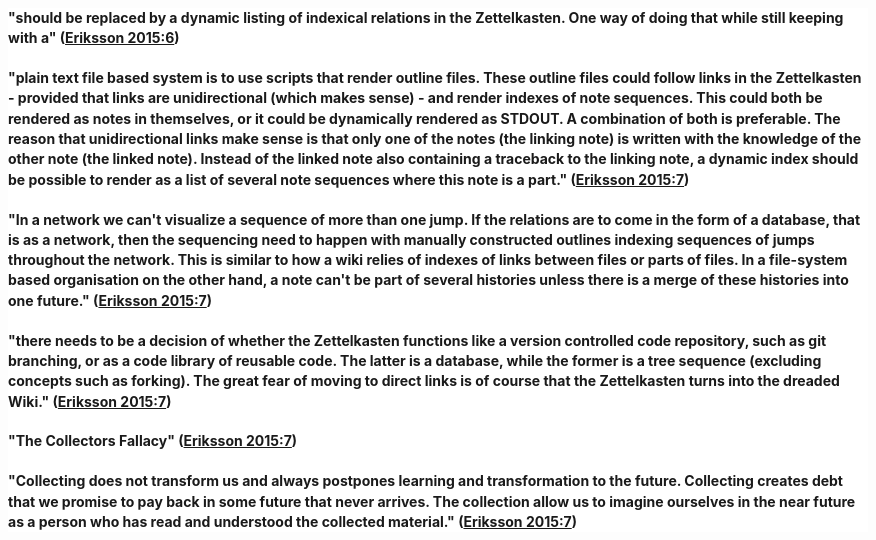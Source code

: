 #### "should be replaced by a dynamic listing of indexical relations in the Zettelkasten. One way of doing that while still keeping with a" ([Eriksson 2015:6](zotero://open-pdf/library/items/QNCCMQSJ?page=6))

#### "plain text file based system is to use scripts that render outline files. These outline files could follow links in the Zettelkasten - provided that links are unidirectional (which makes sense) - and render indexes of note sequences. This could both be rendered as notes in themselves, or it could be dynamically rendered as STDOUT. A combination of both is preferable. The reason that unidirectional links make sense is that only one of the notes (the linking note) is written with the knowledge of the other note (the linked note). Instead of the linked note also containing a traceback to the linking note, a dynamic index should be possible to render as a list of several note sequences where this note is a part." ([Eriksson 2015:7](zotero://open-pdf/library/items/QNCCMQSJ?page=7))

#### "In a network we can't visualize a sequence of more than one jump. If the relations are to come in the form of a database, that is as a network, then the sequencing need to happen with manually constructed outlines indexing sequences of jumps throughout the network. This is similar to how a wiki relies of indexes of links between files or parts of files. In a file-system based organisation on the other hand, a note can't be part of several histories unless there is a merge of these histories into one future." ([Eriksson 2015:7](zotero://open-pdf/library/items/QNCCMQSJ?page=7))

#### "there needs to be a decision of whether the Zettelkasten functions like a version controlled code repository, such as git branching, or as a code library of reusable code. The latter is a database, while the former is a tree sequence (excluding concepts such as forking). The great fear of moving to direct links is of course that the Zettelkasten turns into the dreaded Wiki." ([Eriksson 2015:7](zotero://open-pdf/library/items/QNCCMQSJ?page=7))

#### "The Collectors Fallacy" ([Eriksson 2015:7](zotero://open-pdf/library/items/QNCCMQSJ?page=7))

#### "Collecting does not transform us and always postpones learning and transformation to the future. Collecting creates debt that we promise to pay back in some future that never arrives. The collection allow us to imagine ourselves in the near future as a person who has read and understood the collected material." ([Eriksson 2015:7](zotero://open-pdf/library/items/QNCCMQSJ?page=7))
